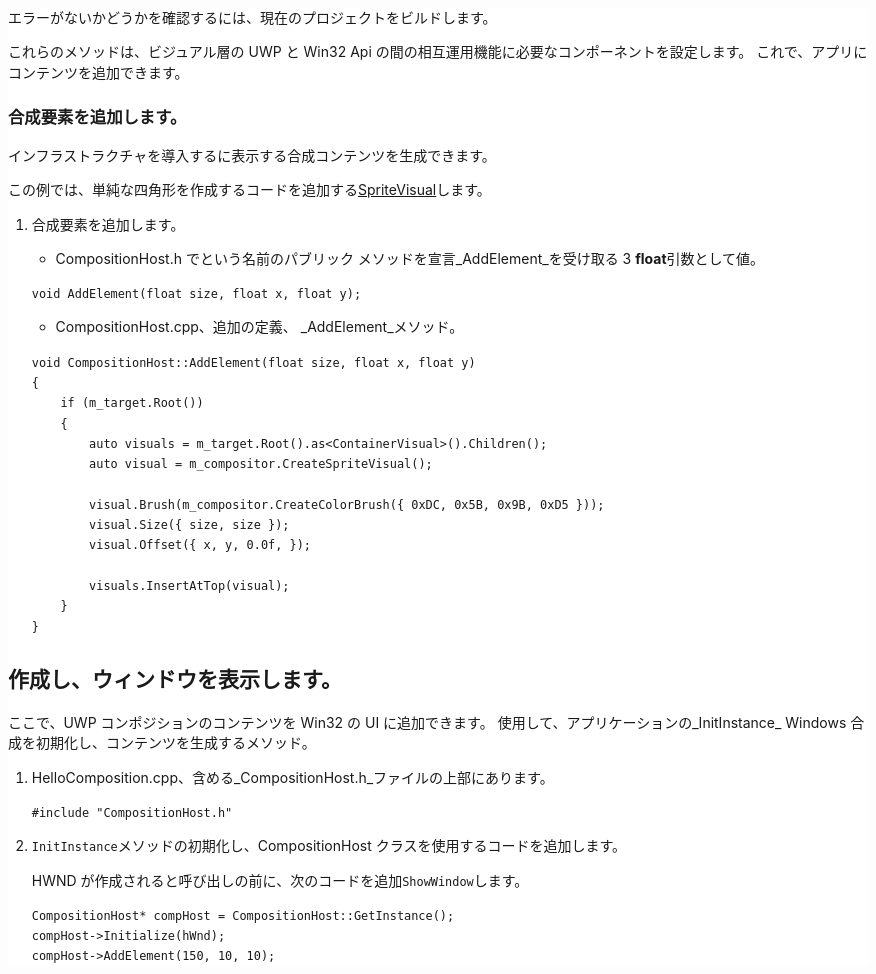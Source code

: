 エラーがないかどうかを確認するには、現在のプロジェクトをビルドします。

これらのメソッドは、ビジュアル層の UWP と Win32 Api の間の相互運用機能に必要なコンポーネントを設定します。 これで、アプリにコンテンツを追加できます。

### <a name="add-composition-elements"></a>合成要素を追加します。

インフラストラクチャを導入するに表示する合成コンテンツを生成できます。

この例では、単純な四角形を作成するコードを追加する[SpriteVisual](/uwp/api/windows.ui.composition.spritevisual)します。

1. 合成要素を追加します。
    - CompositionHost.h でという名前のパブリック メソッドを宣言_AddElement_を受け取る 3 **float**引数として値。

    ```cppwinrt
    void AddElement(float size, float x, float y);
    ```

    - CompositionHost.cpp、追加の定義、 _AddElement_メソッド。

    ```cppwinrt
    void CompositionHost::AddElement(float size, float x, float y)
    {
        if (m_target.Root())
        {
            auto visuals = m_target.Root().as<ContainerVisual>().Children();
            auto visual = m_compositor.CreateSpriteVisual();

            visual.Brush(m_compositor.CreateColorBrush({ 0xDC, 0x5B, 0x9B, 0xD5 }));
            visual.Size({ size, size });
            visual.Offset({ x, y, 0.0f, });

            visuals.InsertAtTop(visual);
        }
    }
    ```

## <a name="create-and-show-the-window"></a>作成し、ウィンドウを表示します。

ここで、UWP コンポジションのコンテンツを Win32 の UI に追加できます。 使用して、アプリケーションの_InitInstance_ Windows 合成を初期化し、コンテンツを生成するメソッド。

1. HelloComposition.cpp、含める_CompositionHost.h_ファイルの上部にあります。

    ```cppwinrt
    #include "CompositionHost.h"
    ```

1. `InitInstance`メソッドの初期化し、CompositionHost クラスを使用するコードを追加します。

    HWND が作成されると呼び出しの前に、次のコードを追加`ShowWindow`します。

    ```cppwinrt
    CompositionHost* compHost = CompositionHost::GetInstance();
    compHost->Initialize(hWnd);
    compHost->AddElement(150, 10, 10);
    ```
